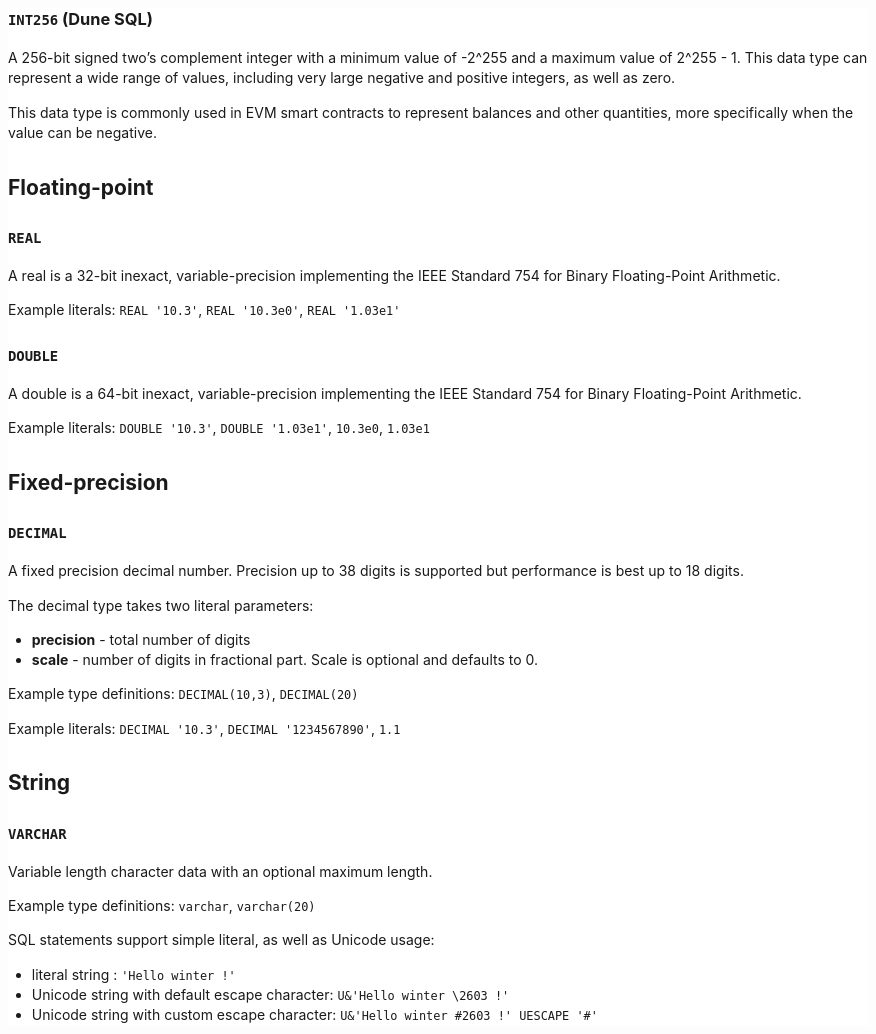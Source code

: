 ### `INT256` (Dune SQL)

A 256-bit signed two’s complement integer with a minimum value of -2^255 and a maximum value of 2^255 - 1. This data type can represent a wide range of values, including very large negative and positive integers, as well as zero.

This data type is commonly used in EVM smart contracts to represent balances and other quantities, more specifically when the value can be negative.

## Floating-point

### `REAL`

A real is a 32-bit inexact, variable-precision implementing the IEEE Standard 754 for Binary Floating-Point Arithmetic.

Example literals: `REAL '10.3'`, `REAL '10.3e0'`, `REAL '1.03e1'`

### `DOUBLE`

A double is a 64-bit inexact, variable-precision implementing the IEEE Standard 754 for Binary Floating-Point Arithmetic.

Example literals: `DOUBLE '10.3'`, `DOUBLE '1.03e1'`, `10.3e0`, `1.03e1`

## Fixed-precision

### `DECIMAL`

A fixed precision decimal number. Precision up to 38 digits is supported but performance is best up to 18 digits.

The decimal type takes two literal parameters:

- **precision** - total number of digits
- **scale** - number of digits in fractional part. Scale is optional and defaults to 0.

Example type definitions: `DECIMAL(10,3)`, `DECIMAL(20)`

Example literals: `DECIMAL '10.3'`, `DECIMAL '1234567890'`, `1.1`

## String

### `VARCHAR`

Variable length character data with an optional maximum length.

Example type definitions: `varchar`, `varchar(20)`

SQL statements support simple literal, as well as Unicode usage:

- literal string : `'Hello winter !'`
- Unicode string with default escape character: `U&'Hello winter \2603 !'`
- Unicode string with custom escape character: `U&'Hello winter #2603 !' UESCAPE '#'`
